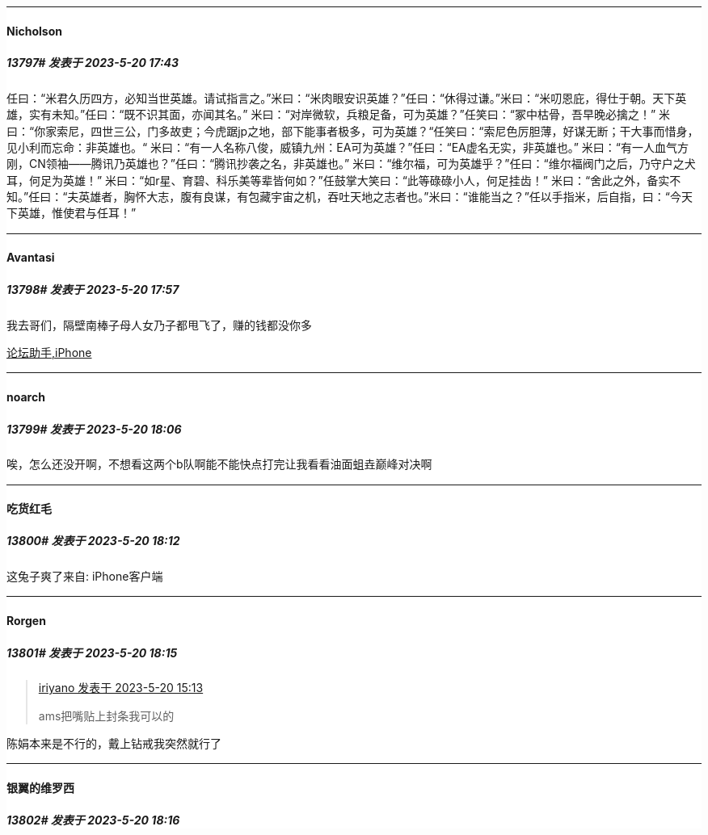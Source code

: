 
*****

####  Nicholson  
##### 13797#       发表于 2023-5-20 17:43

任曰：“米君久历四方，必知当世英雄。请试指言之。”米曰：“米肉眼安识英雄？”任曰：“休得过谦。”米曰：“米叨恩庇，得仕于朝。天下英雄，实有未知。”任曰：“既不识其面，亦闻其名。”
米曰：“对岸微软，兵粮足备，可为英雄？”任笑曰：“冢中枯骨，吾早晚必擒之！”
米曰：“你家索尼，四世三公，门多故吏；今虎踞jp之地，部下能事者极多，可为英雄？“任笑曰：“索尼色厉胆薄，好谋无断；干大事而惜身，见小利而忘命：非英雄也。“
米曰：“有一人名称八俊，威镇九州：EA可为英雄？”任曰：“EA虚名无实，非英雄也。”
米曰：“有一人血气方刚，CN领袖——腾讯乃英雄也？”任曰：“腾讯抄袭之名，非英雄也。”
米曰：“维尔福，可为英雄乎？”任曰：“维尔福阀门之后，乃守户之犬耳，何足为英雄！”
米曰：“如r星、育碧、科乐美等辈皆何如？”任鼓掌大笑曰：“此等碌碌小人，何足挂齿！”
米曰：“舍此之外，备实不知。”任曰：“夫英雄者，胸怀大志，腹有良谋，有包藏宇宙之机，吞吐天地之志者也。”米曰：“谁能当之？”任以手指米，后自指，曰：“今天下英雄，惟使君与任耳！”


*****

####  Avantasi  
##### 13798#       发表于 2023-5-20 17:57

我去哥们，隔壁南棒子母人女乃子都甩飞了，赚的钱都没你多

[论坛助手,iPhone](https://bbs.saraba1st.com/2b/forum.php?mod=viewthread&amp;tid=2029836)


*****

####  noarch  
##### 13799#       发表于 2023-5-20 18:06

唉，怎么还没开啊，不想看这两个b队啊能不能快点打完让我看看油面蛆垚巅峰对决啊

*****

####  吃货红毛  
##### 13800#       发表于 2023-5-20 18:12

这兔子爽了来自: iPhone客户端


*****

####  Rorgen  
##### 13801#       发表于 2023-5-20 18:15

<blockquote><a href="httphttps://bbs.saraba1st.com/2b/forum.php?mod=redirect&amp;goto=findpost&amp;pid=60917566&amp;ptid=2130813" target="_blank">iriyano 发表于 2023-5-20 15:13</a>

ams把嘴贴上封条我可以的</blockquote>
陈娟本来是不行的，戴上钻戒我突然就行了

*****

####  银翼的维罗西  
##### 13802#       发表于 2023-5-20 18:16
